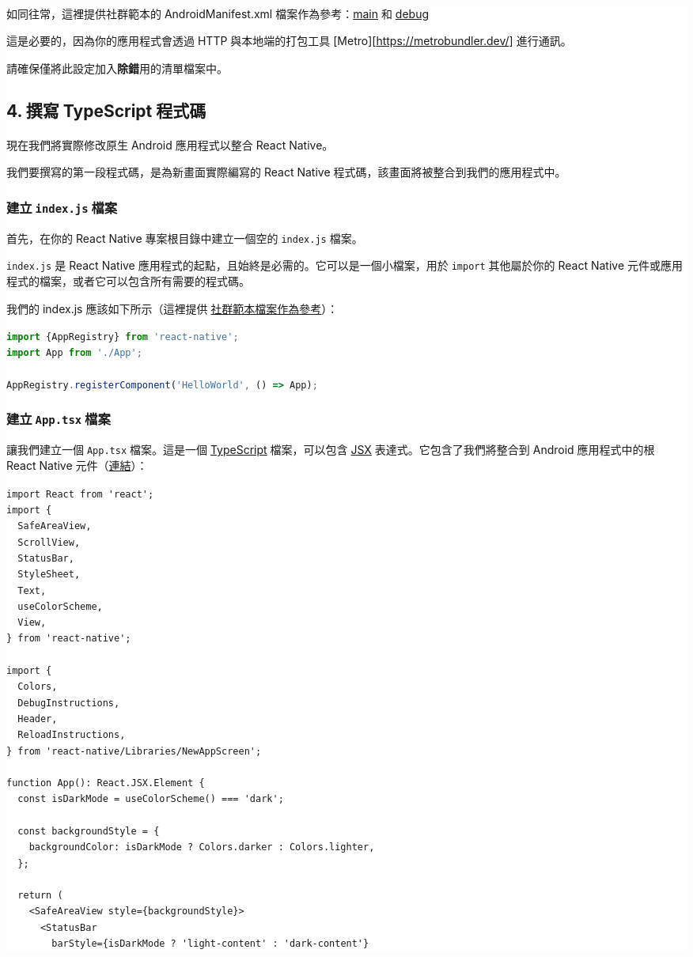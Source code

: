 如同往常，這裡提供社群範本的 AndroidManifest.xml 檔案作為參考：[main](https://github.com/react-native-community/template/blob/0.77-stable/template/android/app/src/main/AndroidManifest.xml) 和 [debug](https://github.com/react-native-community/template/blob/0.77-stable/template/android/app/src/debug/AndroidManifest.xml)

這是必要的，因為你的應用程式會透過 HTTP 與本地端的打包工具 [Metro][https://metrobundler.dev/] 進行通訊。

請確保僅將此設定加入**除錯**用的清單檔案中。

## 4. 撰寫 TypeScript 程式碼

現在我們將實際修改原生 Android 應用程式以整合 React Native。

我們要撰寫的第一段程式碼，是為新畫面實際編寫的 React Native 程式碼，該畫面將被整合到我們的應用程式中。

### 建立 `index.js` 檔案

首先，在你的 React Native 專案根目錄中建立一個空的 `index.js` 檔案。

`index.js` 是 React Native 應用程式的起點，且始終是必需的。它可以是一個小檔案，用於 `import` 其他屬於你的 React Native 元件或應用程式的檔案，或者它可以包含所有需要的程式碼。

我們的 index.js 應該如下所示（這裡提供 [社群範本檔案作為參考](https://github.com/react-native-community/template/blob/0.77-stable/template/index.js)）：

```js
import {AppRegistry} from 'react-native';
import App from './App';

AppRegistry.registerComponent('HelloWorld', () => App);
```

### 建立 `App.tsx` 檔案

讓我們建立一個 `App.tsx` 檔案。這是一個 [TypeScript](https://www.typescriptlang.org/) 檔案，可以包含 [JSX](<https://en.wikipedia.org/wiki/JSX_(JavaScript)>) 表達式。它包含了我們將整合到 Android 應用程式中的根 React Native 元件（[連結](https://github.com/react-native-community/template/blob/0.77-stable/template/App.tsx)）：

```tsx
import React from 'react';
import {
  SafeAreaView,
  ScrollView,
  StatusBar,
  StyleSheet,
  Text,
  useColorScheme,
  View,
} from 'react-native';

import {
  Colors,
  DebugInstructions,
  Header,
  ReloadInstructions,
} from 'react-native/Libraries/NewAppScreen';

function App(): React.JSX.Element {
  const isDarkMode = useColorScheme() === 'dark';

  const backgroundStyle = {
    backgroundColor: isDarkMode ? Colors.darker : Colors.lighter,
  };

  return (
    <SafeAreaView style={backgroundStyle}>
      <StatusBar
        barStyle={isDarkMode ? 'light-content' : 'dark-content'}
```